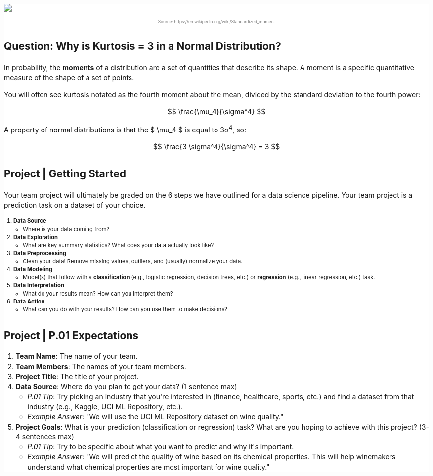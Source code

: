 <img src = "https://storage.googleapis.com/cs326-bucket/moments.png" style = "width: 100%">
<p style="text-align: center; font-size: 0.6em; color: grey;"> Source: https://en.wikipedia.org/wiki/Standardized_moment</p>




## Question: Why is Kurtosis = 3 in a Normal Distribution?

In probability, the **moments** of a distribution are a set of quantities that describe its shape. A moment is a specific quantitative measure of the shape of a set of points.

You will often see kurtosis notated as the fourth moment about the mean, divided by the standard deviation to the fourth power:

$$ \frac{\mu_4}{\sigma^4} $$

A property of normal distributions is that the $ \mu_4 $ is equal to $3 \sigma^4$, so:

$$ \frac{3 \sigma^4}{\sigma^4} = 3 $$

</div>



## Project | Getting Started

Your team project will ultimately be graded on the 6 steps we have outlined for a data science pipeline. Your team project is a prediction task on a dataset of your choice.

<div style = "font-size: 0.8em;">

1. **Data Source**
    - Where is your data coming from? 
2. **Data Exploration**
    - What are key summary statistics? What does your data actually look like?
3. **Data Preprocessing**
    - Clean your data! Remove missing values, outliers, and (usually) normalize your data.
4. **Data Modeling**
    - Model(s) that follow with a **classification** (e.g., logistic regression, decision trees, etc.) or **regression** (e.g., linear regression, etc.) task.
5. **Data Interpretation**
    - What do your results mean? How can you interpret them?
6. **Data Action**
    - What can you do with your results? How can you use them to make decisions?

</div>



## Project | P.01 Expectations

1. **Team Name**: The name of your team.
2. **Team Members**: The names of your team members.
3. **Project Title**: The title of your project.
4. **Data Source**: Where do you plan to get your data? (1 sentence max)
    - *P.01 Tip*: Try picking an industry that you're interested in (finance, healthcare, sports, etc.) and find a dataset from that industry (e.g., Kaggle, UCI ML Repository, etc.).
    - *Example Answer*: "We will use the UCI ML Repository dataset on wine quality."
5. **Project Goals**: What is your prediction (classification or regression) task? What are you hoping to achieve with this project? (3-4 sentences max)
    - *P.01 Tip*: Try to be specific about what you want to predict and why it's important.
    - *Example Answer*: "We will predict the quality of wine based on its chemical properties. This will help winemakers understand what chemical properties are most important for wine quality."
